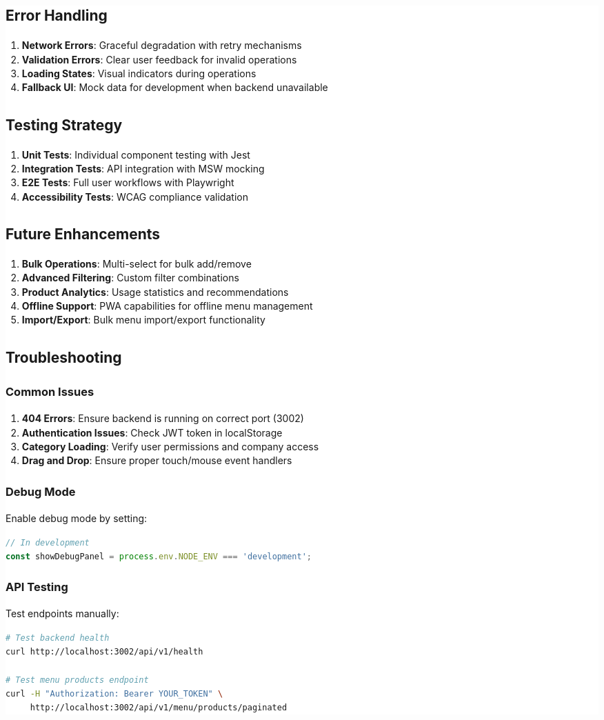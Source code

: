 ## Error Handling

1. **Network Errors**: Graceful degradation with retry mechanisms
2. **Validation Errors**: Clear user feedback for invalid operations
3. **Loading States**: Visual indicators during operations
4. **Fallback UI**: Mock data for development when backend unavailable

## Testing Strategy

1. **Unit Tests**: Individual component testing with Jest
2. **Integration Tests**: API integration with MSW mocking
3. **E2E Tests**: Full user workflows with Playwright
4. **Accessibility Tests**: WCAG compliance validation

## Future Enhancements

1. **Bulk Operations**: Multi-select for bulk add/remove
2. **Advanced Filtering**: Custom filter combinations
3. **Product Analytics**: Usage statistics and recommendations
4. **Offline Support**: PWA capabilities for offline menu management
5. **Import/Export**: Bulk menu import/export functionality

## Troubleshooting

### Common Issues

1. **404 Errors**: Ensure backend is running on correct port (3002)
2. **Authentication Issues**: Check JWT token in localStorage
3. **Category Loading**: Verify user permissions and company access
4. **Drag and Drop**: Ensure proper touch/mouse event handlers

### Debug Mode

Enable debug mode by setting:
```typescript
// In development
const showDebugPanel = process.env.NODE_ENV === 'development';
```

### API Testing

Test endpoints manually:
```bash
# Test backend health
curl http://localhost:3002/api/v1/health

# Test menu products endpoint
curl -H "Authorization: Bearer YOUR_TOKEN" \
     http://localhost:3002/api/v1/menu/products/paginated
```
